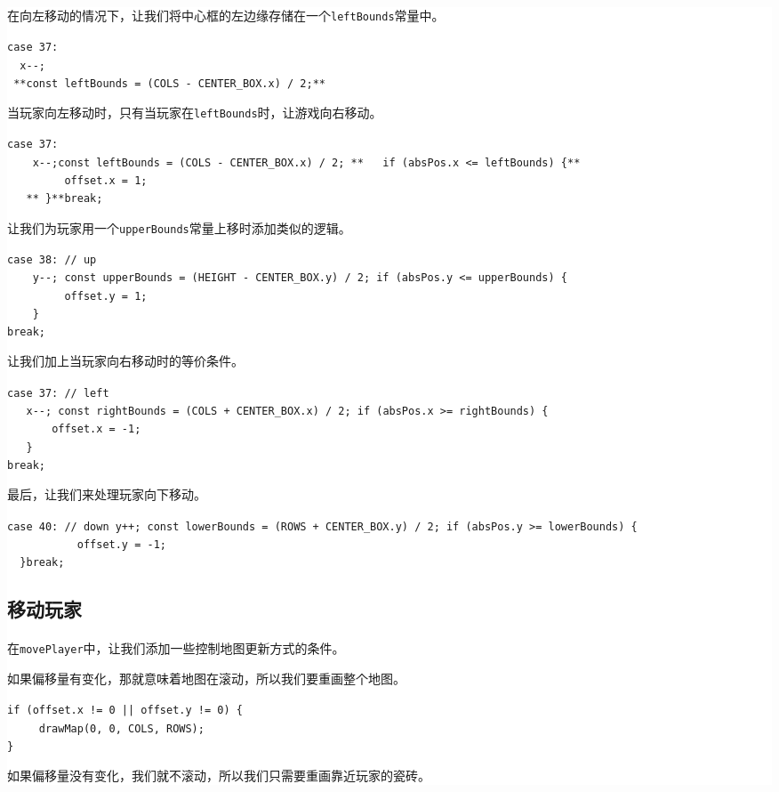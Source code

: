 在向左移动的情况下，让我们将中心框的左边缘存储在一个`leftBounds`常量中。

```
case 37:
  x--;
 **const leftBounds = (COLS - CENTER_BOX.x) / 2;**
```

当玩家向左移动时，只有当玩家在`leftBounds`时，让游戏向右移动。

```
case 37:
    x--;const leftBounds = (COLS - CENTER_BOX.x) / 2; **   if (absPos.x <= leftBounds) {**
         offset.x = 1;
   ** }**break;
```

让我们为玩家用一个`upperBounds`常量上移时添加类似的逻辑。

```
case 38: // up
    y--; const upperBounds = (HEIGHT - CENTER_BOX.y) / 2; if (absPos.y <= upperBounds) {
         offset.y = 1;
    }
break;
```

让我们加上当玩家向右移动时的等价条件。

```
case 37: // left
   x--; const rightBounds = (COLS + CENTER_BOX.x) / 2; if (absPos.x >= rightBounds) {
       offset.x = -1;
   }
break;
```

最后，让我们来处理玩家向下移动。

```
case 40: // down y++; const lowerBounds = (ROWS + CENTER_BOX.y) / 2; if (absPos.y >= lowerBounds) {
           offset.y = -1;
  }break;
```

## 移动玩家

在`movePlayer`中，让我们添加一些控制地图更新方式的条件。

如果偏移量有变化，那就意味着地图在滚动，所以我们要重画整个地图。

```
if (offset.x != 0 || offset.y != 0) {
     drawMap(0, 0, COLS, ROWS);
}
```

如果偏移量没有变化，我们就不滚动，所以我们只需要重画靠近玩家的瓷砖。
